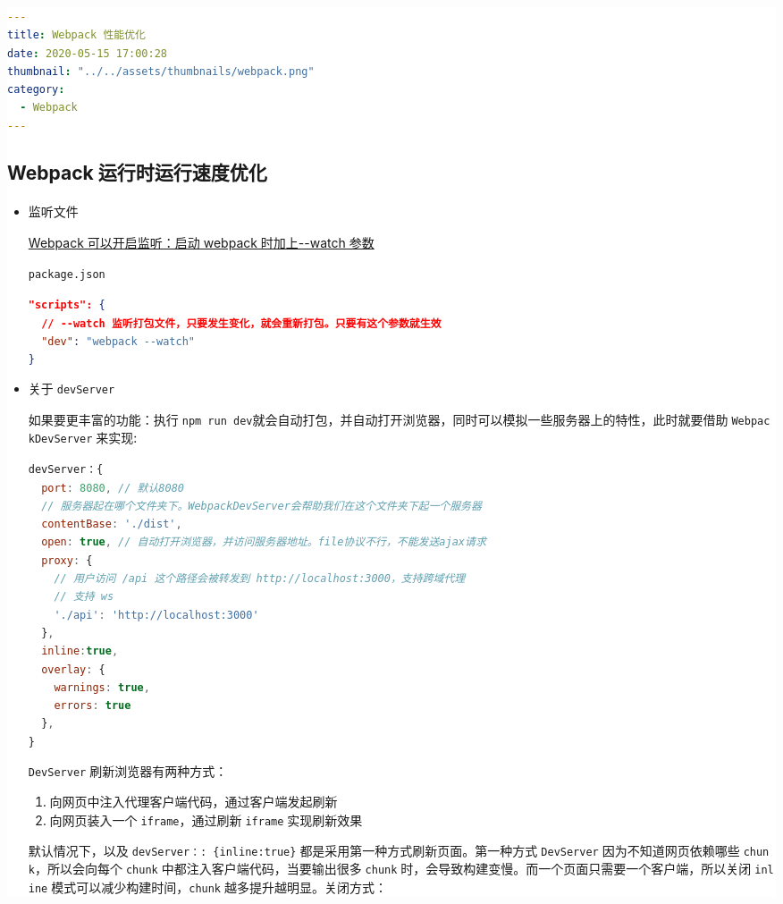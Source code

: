 ```yaml
---
title: Webpack 性能优化
date: 2020-05-15 17:00:28
thumbnail: "../../assets/thumbnails/webpack.png"
category:
  - Webpack
---
```


## Webpack 运行时运行速度优化

- 监听文件

  [Webpack 可以开启监听：启动 webpack 时加上--watch 参数](https://webpack.js.org/configuration/dev-server/#root)

  `package.json`

  ```json
  "scripts": {
    // --watch 监听打包文件，只要发生变化，就会重新打包。只要有这个参数就生效
    "dev": "webpack --watch"
  }
  ```

- 关于 `devServer`

  如果要更丰富的功能：执行 `npm run dev`就会自动打包，并自动打开浏览器，同时可以模拟一些服务器上的特性，此时就要借助 `WebpackDevServer` 来实现:

  ```js
  devServer：{
    port: 8080, // 默认8080
    // 服务器起在哪个文件夹下。WebpackDevServer会帮助我们在这个文件夹下起一个服务器
    contentBase: './dist',
    open: true, // 自动打开浏览器，并访问服务器地址。file协议不行，不能发送ajax请求
    proxy: {
      // 用户访问 /api 这个路径会被转发到 http://localhost:3000，支持跨域代理
      // 支持 ws
      './api': 'http://localhost:3000'
    },
    inline:true,
    overlay: {
      warnings: true,
      errors: true
    },
  }
  ```

  `DevServer` 刷新浏览器有两种方式：

  1. 向网页中注入代理客户端代码，通过客户端发起刷新
  2. 向网页装入一个 `iframe`，通过刷新 `iframe` 实现刷新效果

  默认情况下，以及 `devServer：: {inline:true}` 都是采用第一种方式刷新页面。第一种方式 `DevServer` 因为不知道网页依赖哪些 `chunk`，所以会向每个 `chunk` 中都注入客户端代码，当要输出很多 `chunk` 时，会导致构建变慢。而一个页面只需要一个客户端，所以关闭 `inline` 模式可以减少构建时间，`chunk` 越多提升越明显。关闭方式：
